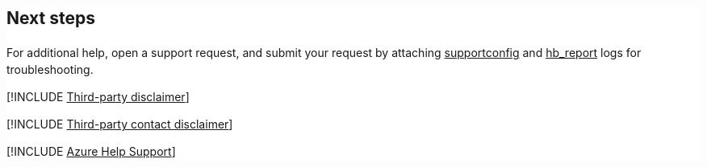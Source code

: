 ## Next steps
For additional help, open a support request, and submit your request by attaching [supportconfig](https://documentation.suse.com/smart/systems-management/html/supportconfig/index.html) and [hb_report](https://www.suse.com/support/kb/doc/?id=000019142) logs for troubleshooting.

[!INCLUDE [Third-party disclaimer](../../../includes/third-party-disclaimer.md)]

[!INCLUDE [Third-party contact disclaimer](../../../includes/third-party-contact-disclaimer.md)]

[!INCLUDE [Azure Help Support](../../../includes/azure-help-support.md)]
